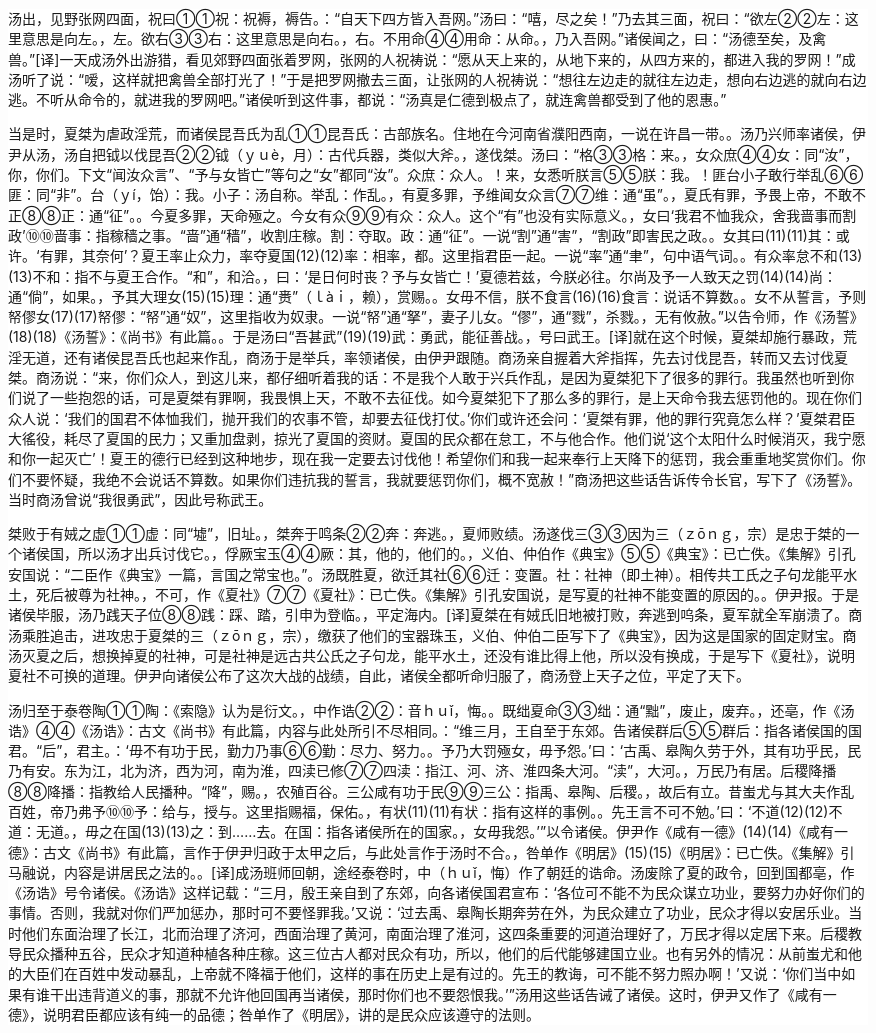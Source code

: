 汤出，见野张网四面，祝曰<a class="tooltip">①<span class="tooltiptext">①祝：祝褥，褥告。</span></a>：“自天下四方皆入吾网。”汤曰：“嘻，尽之矣！”乃去其三面，祝曰：“欲左<a class="tooltip">②<span class="tooltiptext">②左：这里意思是向左。</span></a>，左。欲右<a class="tooltip">③<span class="tooltiptext">③右：这里意思是向右。</span></a>，右。不用命<a class="tooltip">④<span class="tooltiptext">④用命：从命。</span></a>，乃入吾网。”诸侯闻之，曰：“汤德至矣，及禽兽。”<a class="tooltip">[译]<span class="tooltiptext">一天成汤外出游猎，看见郊野四面张着罗网，张网的人祝祷说：“愿从天上来的，从地下来的，从四方来的，都进入我的罗网！”成汤听了说：“嗳，这样就把禽兽全部打光了！”于是把罗网撤去三面，让张网的人祝祷说：“想往左边走的就往左边走，想向右边逃的就向右边逃。不听从命令的，就进我的罗网吧。”诸侯听到这件事，都说：“汤真是仁德到极点了，就连禽兽都受到了他的恩惠。”</span></a>

当是时，夏桀为虐政淫荒，而诸侯昆吾氏为乱<a class="tooltip">①<span class="tooltiptext">①昆吾氏：古部族名。住地在今河南省濮阳西南，一说在许昌一带。</span></a>。汤乃兴师率诸侯，伊尹从汤，汤自把钺以伐昆吾<a class="tooltip">②<span class="tooltiptext">②钺（ｙｕè，月）：古代兵器，类似大斧。</span></a>，遂伐桀。汤曰：“格<a class="tooltip">③<span class="tooltiptext">③格：来。</span></a>，女众庶<a class="tooltip">④<span class="tooltiptext">④女：同“汝”，你，你们。下文“闻汝众言”、“予与女皆亡”等句之“女”都同“汝”。众庶：众人。</span></a>！来，女悉听朕言<a class="tooltip">⑤<span class="tooltiptext">⑤朕：我。</span></a>！匪台小子敢行举乱<a class="tooltip">⑥<span class="tooltiptext">⑥匪：同“非”。台（ｙí，饴）：我。小子：汤自称。举乱：作乱。</span></a>，有夏多罪，予维闻女众言<a class="tooltip">⑦<span class="tooltiptext">⑦维：通“虽”。</span></a>，夏氏有罪，予畏上帝，不敢不正<a class="tooltip">⑧<span class="tooltiptext">⑧正：通“征”。</span></a>。今夏多罪，天命殛之。今女有众<a class="tooltip">⑨<span class="tooltiptext">⑨有众：众人。这个“有”也没有实际意义。</span></a>，女曰‘我君不恤我众，舍我啬事而割政’<a class="tooltip">⑩<span class="tooltiptext">⑩啬事：指稼穑之事。“啬”通“穑”，收割庄稼。割：夺取。政：通“征”。一说“割”通“害”，“割政”即害民之政。</span></a>。女其曰<a class="tooltip">(11)<span class="tooltiptext">(11)其：或许。</span></a>‘有罪，其奈何’？夏王率止众力，率夺夏国<a class="tooltip">(12)<span class="tooltiptext">(12)率：相率，都。这里指君臣一起。一说“率”通“聿”，句中语气词。</span></a>。有众率怠不和<a class="tooltip">(13)<span class="tooltiptext">(13)不和：指不与夏王合作。“和”，和洽。</span></a>，曰：‘是日何时丧？予与女皆亡！’夏德若兹，今朕必往。尔尚及予一人致天之罚<a class="tooltip">(14)<span class="tooltiptext">(14)尚：通“倘”，如果。</span></a>，予其大理女<a class="tooltip">(15)<span class="tooltiptext">(15)理：通“赉”（ｌàｉ，赖），赏赐。</span></a>。女毋不信，朕不食言<a class="tooltip">(16)<span class="tooltiptext">(16)食言：说话不算数。</span></a>。女不从誓言，予则帑僇女<a class="tooltip">(17)<span class="tooltiptext">(17)帑僇：“帑”通“奴”，这里指收为奴隶。一说“帑”通“拏”，妻子儿女。“僇”，通“戮”，杀戮。</span></a>，无有攸赦。”以告令师，作《汤誓》<a class="tooltip">(18)<span class="tooltiptext">(18)《汤誓》：《尚书》有此篇。</span></a>。于是汤曰“吾甚武”<a class="tooltip">(19)<span class="tooltiptext">(19)武：勇武，能征善战。</span></a>，号曰武王。<a class="tooltip">[译]<span class="tooltiptext">就在这个时候，夏桀却施行暴政，荒淫无道，还有诸侯昆吾氏也起来作乱，商汤于是举兵，率领诸侯，由伊尹跟随。商汤亲自握着大斧指挥，先去讨伐昆吾，转而又去讨伐夏桀。商汤说：“来，你们众人，到这儿来，都仔细听着我的话：不是我个人敢于兴兵作乱，是因为夏桀犯下了很多的罪行。我虽然也听到你们说了一些抱怨的话，可是夏桀有罪啊，我畏惧上天，不敢不去征伐。如今夏桀犯下了那么多的罪行，是上天命令我去惩罚他的。现在你们众人说：‘我们的国君不体恤我们，抛开我们的农事不管，却要去征伐打仗。’你们或许还会问：‘夏桀有罪，他的罪行究竟怎么样？’夏桀君臣大徭役，耗尽了夏国的民力；又重加盘剥，掠光了夏国的资财。夏国的民众都在怠工，不与他合作。他们说‘这个太阳什么时候消灭，我宁愿和你一起灭亡’！夏王的德行已经到这种地步，现在我一定要去讨伐他！希望你们和我一起来奉行上天降下的惩罚，我会重重地奖赏你们。你们不要怀疑，我绝不会说话不算数。如果你们违抗我的誓言，我就要惩罚你们，概不宽赦！”商汤把这些话告诉传令长官，写下了《汤誓》。当时商汤曾说“我很勇武”，因此号称武王。</span></a>

桀败于有娀之虚<a class="tooltip">①<span class="tooltiptext">①虚：同“墟”，旧址。</span></a>，桀奔于鸣条<a class="tooltip">②<span class="tooltiptext">②奔：奔逃。</span></a>，夏师败绩。汤遂伐三<a class="tooltip">③<span class="tooltiptext">③因为三（ｚōｎｇ，宗）是忠于桀的一个诸侯国，所以汤才出兵讨伐它。</span></a>，俘厥宝玉<a class="tooltip">④<span class="tooltiptext">④厥：其，他的，他们的。</span></a>，义伯、仲伯作《典宝》<a class="tooltip">⑤<span class="tooltiptext">⑤《典宝》：已亡佚。《集解》引孔安国说：“二臣作《典宝》一篇，言国之常宝也。”</span></a>。汤既胜夏，欲迁其社<a class="tooltip">⑥<span class="tooltiptext">⑥迁：变置。社：社神（即土神）。相传共工氏之子句龙能平水土，死后被尊为社神。</span></a>，不可，作《夏社》<a class="tooltip">⑦<span class="tooltiptext">⑦《夏社》：已亡佚。《集解》引孔安国说，是写夏的社神不能变置的原因的。</span></a>。伊尹报。于是诸侯毕服，汤乃践天子位<a class="tooltip">⑧<span class="tooltiptext">⑧践：踩、踏，引申为登临。</span></a>，平定海内。<a class="tooltip">[译]<span class="tooltiptext">夏桀在有娀氏旧地被打败，奔逃到呜条，夏军就全军崩溃了。商汤乘胜追击，进攻忠于夏桀的三（ｚōｎｇ，宗），缴获了他们的宝器珠玉，义伯、仲伯二臣写下了《典宝》，因为这是国家的固定财宝。商汤灭夏之后，想换掉夏的社神，可是社神是远古共公氏之子句龙，能平水土，还没有谁比得上他，所以没有换成，于是写下《夏社》，说明夏社不可换的道理。伊尹向诸侯公布了这次大战的战绩，自此，诸侯全都听命归服了，商汤登上天子之位，平定了天下。</span></a>

汤归至于泰卷陶<a class="tooltip">①<span class="tooltiptext">①陶：《索隐》认为是衍文。</span></a>，中作诰<a class="tooltip">②<span class="tooltiptext">②：音ｈｕǐ，悔。</span></a>。既绌夏命<a class="tooltip">③<span class="tooltiptext">③绌：通“黜”，废止，废弃。</span></a>，还亳，作《汤诰》<a class="tooltip">④<span class="tooltiptext">④《汤诰》：古文《尚书》有此篇，内容与此处所引不尽相同。</span></a>：“维三月，王自至于东郊。告诸侯群后<a class="tooltip">⑤<span class="tooltiptext">⑤群后：指各诸侯国的国君。“后”，君主。</span></a>：‘毋不有功于民，勤力乃事<a class="tooltip">⑥<span class="tooltiptext">⑥勤：尽力、努力。</span></a>。予乃大罚殛女，毋予怨。’曰：‘古禹、皋陶久劳于外，其有功乎民，民乃有安。东为江，北为济，西为河，南为淮，四渎已修<a class="tooltip">⑦<span class="tooltiptext">⑦四渎：指江、河、济、淮四条大河。“渎”，大河。</span></a>，万民乃有居。后稷降播<a class="tooltip">⑧<span class="tooltiptext">⑧降播：指教给人民播种。“降”，赐。</span></a>，农殖百谷。三公咸有功于民<a class="tooltip">⑨<span class="tooltiptext">⑨三公：指禹、皋陶、后稷。</span></a>，故后有立。昔蚩尤与其大夫作乱百姓，帝乃弗予<a class="tooltip">⑩<span class="tooltiptext">⑩予：给与，授与。这里指赐福，保佑。</span></a>，有状<a class="tooltip">(11)<span class="tooltiptext">(11)有状：指有这样的事例。</span></a>。先王言不可不勉。’曰：‘不道<a class="tooltip">(12)<span class="tooltiptext">(12)不道：无道。</span></a>，毋之在国<a class="tooltip">(13)<span class="tooltiptext">(13)之：到……去。在国：指各诸侯所在的国家。</span></a>，女毋我怨。’”以令诸侯。伊尹作《咸有一德》<a class="tooltip">(14)<span class="tooltiptext">(14)《咸有一德》：古文《尚书》有此篇，言作于伊尹归政于太甲之后，与此处言作于汤时不合。</span></a>，咎单作《明居》<a class="tooltip">(15)<span class="tooltiptext">(15)《明居》：已亡佚。《集解》引马融说，内容是讲居民之法的。</span></a>。<a class="tooltip">[译]<span class="tooltiptext">成汤班师回朝，途经泰卷时，中（ｈｕǐ，悔）作了朝廷的诰命。汤废除了夏的政令，回到国都亳，作《汤诰》号令诸侯。《汤诰》这样记载：“三月，殷王亲自到了东郊，向各诸侯国君宣布：‘各位可不能不为民众谋立功业，要努力办好你们的事情。否则，我就对你们严加惩办，那时可不要怪罪我。’又说：‘过去禹、皋陶长期奔劳在外，为民众建立了功业，民众才得以安居乐业。当时他们东面治理了长江，北而治理了济河，西面治理了黄河，南面治理了淮河，这四条重要的河道治理好了，万民才得以定居下来。后稷教导民众播种五谷，民众才知道种植各种庄稼。这三位古人都对民众有功，所以，他们的后代能够建国立业。也有另外的情况：从前蚩尤和他的大臣们在百姓中发动暴乱，上帝就不降福于他们，这样的事在历史上是有过的。先王的教诲，可不能不努力照办啊！’又说：‘你们当中如果有谁干出违背道义的事，那就不允许他回国再当诸侯，那时你们也不要怨恨我。’”汤用这些话告诫了诸侯。这时，伊尹又作了《咸有一德》，说明君臣都应该有纯一的品德；咎单作了《明居》，讲的是民众应该遵守的法则。</span></a>
